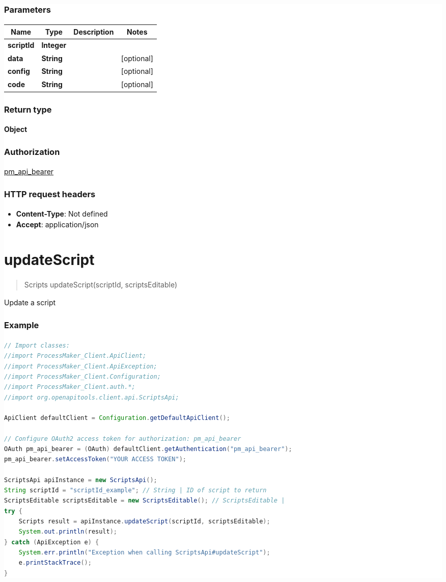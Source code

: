 ### Parameters

Name | Type | Description  | Notes
------------- | ------------- | ------------- | -------------
 **scriptId** | **Integer**|  |
 **data** | **String**|  | [optional]
 **config** | **String**|  | [optional]
 **code** | **String**|  | [optional]

### Return type

**Object**

### Authorization

[pm_api_bearer](../README.md#pm_api_bearer)

### HTTP request headers

 - **Content-Type**: Not defined
 - **Accept**: application/json

<a name="updateScript"></a>
# **updateScript**
> Scripts updateScript(scriptId, scriptsEditable)

Update a script

### Example
```java
// Import classes:
//import ProcessMaker_Client.ApiClient;
//import ProcessMaker_Client.ApiException;
//import ProcessMaker_Client.Configuration;
//import ProcessMaker_Client.auth.*;
//import org.openapitools.client.api.ScriptsApi;

ApiClient defaultClient = Configuration.getDefaultApiClient();

// Configure OAuth2 access token for authorization: pm_api_bearer
OAuth pm_api_bearer = (OAuth) defaultClient.getAuthentication("pm_api_bearer");
pm_api_bearer.setAccessToken("YOUR ACCESS TOKEN");

ScriptsApi apiInstance = new ScriptsApi();
String scriptId = "scriptId_example"; // String | ID of script to return
ScriptsEditable scriptsEditable = new ScriptsEditable(); // ScriptsEditable | 
try {
    Scripts result = apiInstance.updateScript(scriptId, scriptsEditable);
    System.out.println(result);
} catch (ApiException e) {
    System.err.println("Exception when calling ScriptsApi#updateScript");
    e.printStackTrace();
}
```
